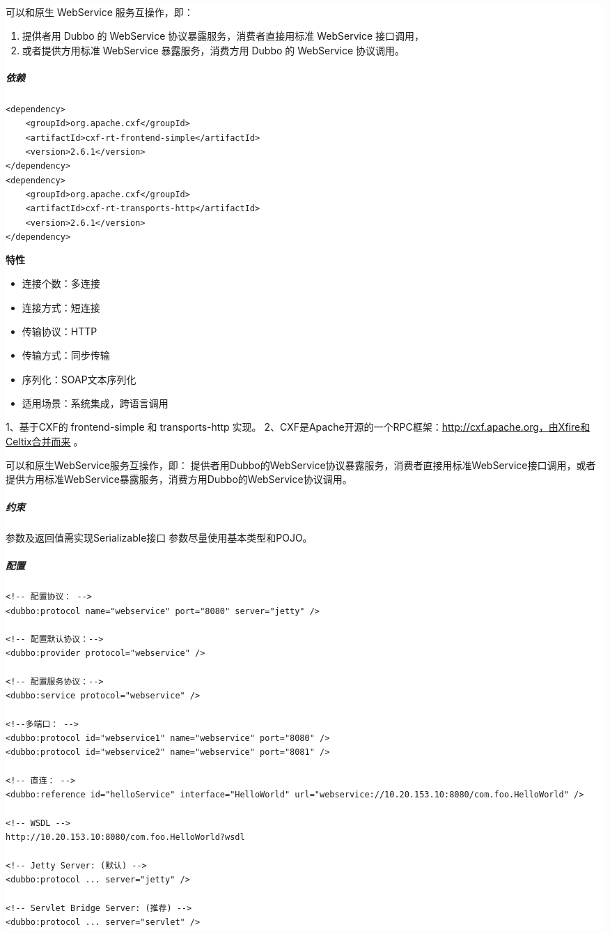 可以和原生 WebService 服务互操作，即：

1. 提供者用 Dubbo 的 WebService 协议暴露服务，消费者直接用标准 WebService 接口调用，
2. 或者提供方用标准 WebService 暴露服务，消费方用 Dubbo 的 WebService 协议调用。

##### 依赖

```
<dependency>
    <groupId>org.apache.cxf</groupId>
    <artifactId>cxf-rt-frontend-simple</artifactId>
    <version>2.6.1</version>
</dependency>
<dependency>
    <groupId>org.apache.cxf</groupId>
    <artifactId>cxf-rt-transports-http</artifactId>
    <version>2.6.1</version>
</dependency>
```

**特性**

- 连接个数：多连接

- 连接方式：短连接
- 传输协议：HTTP
- 传输方式：同步传输
- 序列化：SOAP文本序列化
- 适用场景：系统集成，跨语言调用

1、基于CXF的 frontend-simple 和 transports-http 实现。
2、CXF是Apache开源的一个RPC框架：http://cxf.apache.org，由Xfire和Celtix合并而来 。

可以和原生WebService服务互操作，即：
提供者用Dubbo的WebService协议暴露服务，消费者直接用标准WebService接口调用，或者提供方用标准WebService暴露服务，消费方用Dubbo的WebService协议调用。

##### 约束

参数及返回值需实现Serializable接口
参数尽量使用基本类型和POJO。

##### 配置

```
<!-- 配置协议： -->
<dubbo:protocol name="webservice" port="8080" server="jetty" />

<!-- 配置默认协议：-->
<dubbo:provider protocol="webservice" />

<!-- 配置服务协议：-->
<dubbo:service protocol="webservice" />

<!--多端口： -->
<dubbo:protocol id="webservice1" name="webservice" port="8080" />
<dubbo:protocol id="webservice2" name="webservice" port="8081" />

<!-- 直连： -->
<dubbo:reference id="helloService" interface="HelloWorld" url="webservice://10.20.153.10:8080/com.foo.HelloWorld" />

<!-- WSDL -->
http://10.20.153.10:8080/com.foo.HelloWorld?wsdl

<!-- Jetty Server: (默认) -->
<dubbo:protocol ... server="jetty" />

<!-- Servlet Bridge Server: (推荐) -->
<dubbo:protocol ... server="servlet" />
```